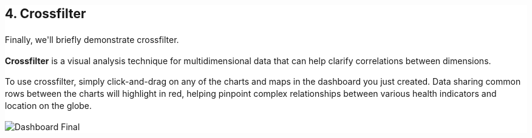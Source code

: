 ## 4. Crossfilter

Finally, we'll briefly demonstrate crossfilter. 

**Crossfilter** is a visual analysis technique for multidimensional data that can help clarify correlations between dimensions.

To use crossfilter, simply click-and-drag on any of the charts and maps in the dashboard you just created. Data sharing common rows between the charts will highlight in red, helping pinpoint complex relationships between various health indicators and location on the globe.

![Dashboard Final](https://raw.githubusercontent.com/plotly/public-health/master/screencasts/IHME_crossfilter_gif.gif)
